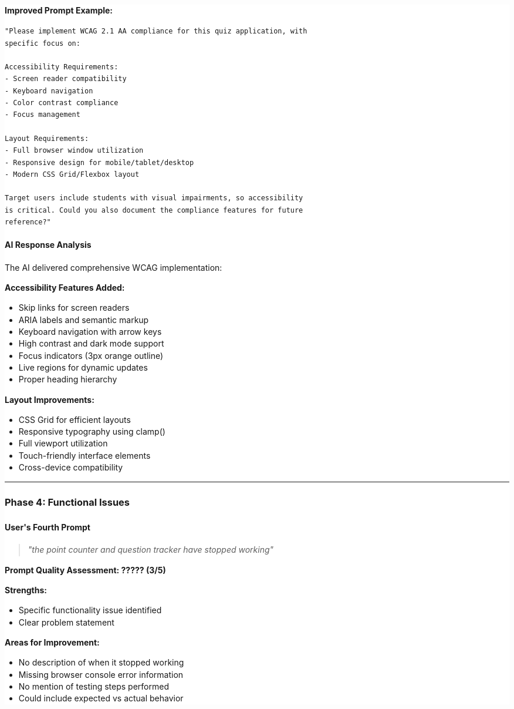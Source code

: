 **Improved Prompt Example:**
```
"Please implement WCAG 2.1 AA compliance for this quiz application, with 
specific focus on:

Accessibility Requirements:
- Screen reader compatibility
- Keyboard navigation
- Color contrast compliance
- Focus management

Layout Requirements:
- Full browser window utilization
- Responsive design for mobile/tablet/desktop
- Modern CSS Grid/Flexbox layout

Target users include students with visual impairments, so accessibility 
is critical. Could you also document the compliance features for future 
reference?"
```

#### **AI Response Analysis**
The AI delivered comprehensive WCAG implementation:

**Accessibility Features Added:**
- Skip links for screen readers
- ARIA labels and semantic markup
- Keyboard navigation with arrow keys
- High contrast and dark mode support
- Focus indicators (3px orange outline)
- Live regions for dynamic updates
- Proper heading hierarchy

**Layout Improvements:**
- CSS Grid for efficient layouts
- Responsive typography using clamp()
- Full viewport utilization
- Touch-friendly interface elements
- Cross-device compatibility

---

### **Phase 4: Functional Issues**

#### **User's Fourth Prompt**
> *"the point counter and question tracker have stopped working"*

**Prompt Quality Assessment: ????? (3/5)**

**Strengths:**
- Specific functionality issue identified
- Clear problem statement

**Areas for Improvement:**
- No description of when it stopped working
- Missing browser console error information
- No mention of testing steps performed
- Could include expected vs actual behavior
